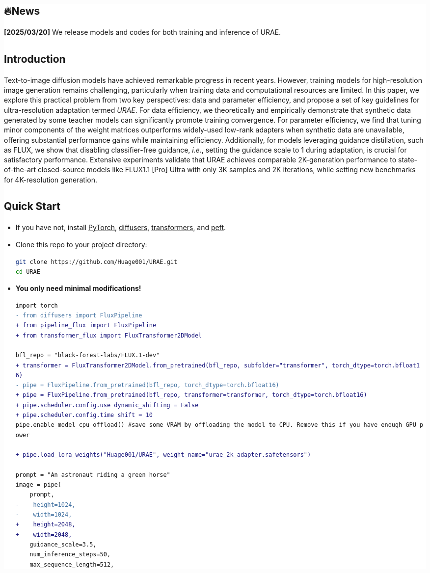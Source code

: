 ## 🔥News

**[2025/03/20]** We release models and codes for both training and inference of URAE.

## Introduction

Text-to-image diffusion models have achieved remarkable progress in recent years. However, training models for high-resolution image generation remains challenging, particularly when training data and computational resources are limited. In this paper, we explore this practical problem from two key perspectives: data and parameter efficiency, and propose a set of key guidelines for ultra-resolution adaptation termed *URAE*. For data efficiency, we theoretically and empirically demonstrate that synthetic data generated by some teacher models can significantly promote training convergence. For parameter efficiency, we find that tuning minor components of the weight matrices outperforms widely-used low-rank adapters when synthetic data are unavailable, offering substantial performance gains while maintaining efficiency. Additionally, for models leveraging guidance distillation, such as FLUX, we show that disabling classifier-free guidance, *i.e.*, setting the guidance scale to 1 during adaptation, is crucial for satisfactory performance. Extensive experiments validate that URAE achieves comparable 2K-generation performance to state-of-the-art closed-source models like FLUX1.1 [Pro] Ultra with only 3K samples and 2K iterations, while setting new benchmarks for 4K-resolution generation.

## Quick Start

* If you have not, install [PyTorch](https://pytorch.org/get-started/locally/), [diffusers](https://huggingface.co/docs/diffusers/index), [transformers](https://huggingface.co/docs/transformers/index), and [peft](https://huggingface.co/docs/peft/index).

* Clone this repo to your project directory:

  ``` bash
  git clone https://github.com/Huage001/URAE.git
  cd URAE
  ```

* **You only need minimal modifications!**

  ```diff
  import torch
  - from diffusers import FluxPipeline
  + from pipeline_flux import FluxPipeline
  + from transformer_flux import FluxTransformer2DModel
  
  bfl_repo = "black-forest-labs/FLUX.1-dev"
  + transformer = FluxTransformer2DModel.from_pretrained(bfl_repo, subfolder="transformer", torch_dtype=torch.bfloat16)
  - pipe = FluxPipeline.from_pretrained(bfl_repo, torch_dtype=torch.bfloat16)
  + pipe = FluxPipeline.from_pretrained(bfl_repo, transformer=transformer, torch_dtype=torch.bfloat16)
  + pipe.scheduler.config.use dynamic_shifting = False
  + pipe.scheduler.config.time shift = 10
  pipe.enable_model_cpu_offload() #save some VRAM by offloading the model to CPU. Remove this if you have enough GPU power
  
  + pipe.load_lora_weights("Huage001/URAE", weight_name="urae_2k_adapter.safetensors")
  
  prompt = "An astronaut riding a green horse"
  image = pipe(
      prompt,
  -    height=1024,
  -    width=1024,
  +    height=2048,
  +    width=2048,
      guidance_scale=3.5,
      num_inference_steps=50,
      max_sequence_length=512,
  ```